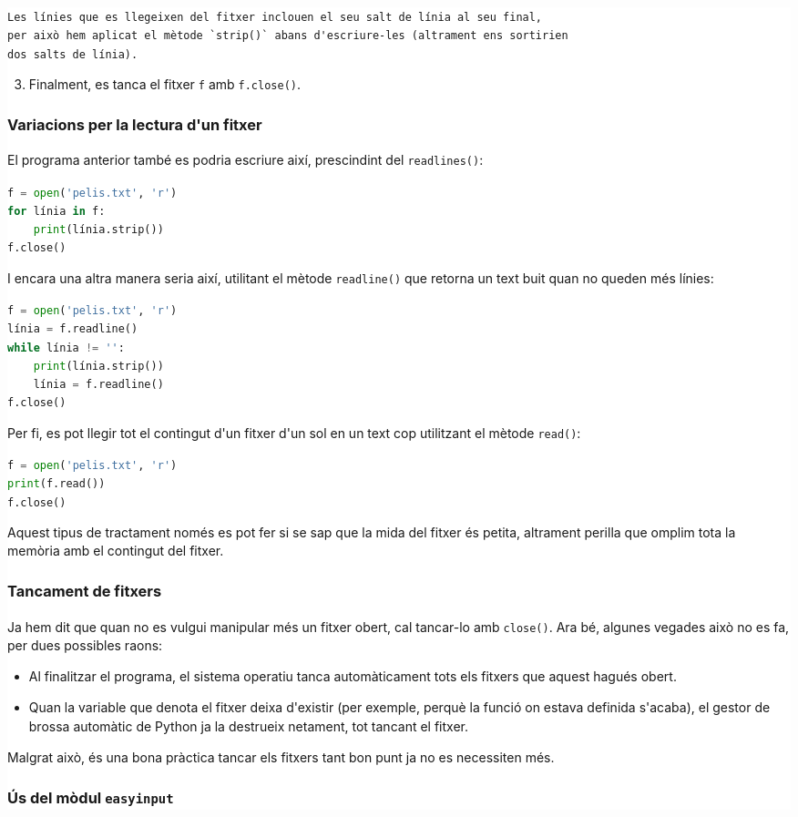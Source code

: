     Les línies que es llegeixen del fitxer inclouen el seu salt de línia al seu final,
    per això hem aplicat el mètode `strip()` abans d'escriure-les (altrament ens sortirien
    dos salts de línia).

3.  Finalment, es tanca el fitxer `f` amb `f.close()`.

### Variacions per la lectura d'un fitxer

El programa anterior també es podria escriure així, prescindint del `readlines()`:

```python
f = open('pelis.txt', 'r')
for línia in f:
    print(línia.strip())
f.close()
```

I encara una altra manera seria així, utilitant el mètode `readline()` que retorna
un text buit quan no queden més línies:

```python
f = open('pelis.txt', 'r')
línia = f.readline()
while línia != '':
    print(línia.strip())
    línia = f.readline()
f.close()
```

Per fi, es pot llegir tot el contingut d'un fitxer d'un sol en un text cop utilitzant
el mètode `read()`:

```python
f = open('pelis.txt', 'r')
print(f.read())
f.close()
```

Aquest tipus de tractament només es pot fer si se sap que la mida del fitxer és
petita, altrament perilla que omplim tota la memòria amb el contingut del fitxer.

### Tancament de fitxers

Ja hem dit que quan no es vulgui manipular més un fitxer obert,
cal tancar-lo amb `close()`. Ara bé, algunes vegades això no es fa, per dues
possibles raons:

-   Al finalitzar el programa, el sistema operatiu tanca automàticament tots els
    fitxers que aquest hagués obert.

-   Quan la variable que denota el fitxer deixa d'existir (per exemple, perquè
    la funció on estava definida s'acaba), el gestor de brossa automàtic de Python
    ja la destrueix netament, tot tancant el fitxer.

Malgrat això, és una bona pràctica tancar els fitxers tant bon punt ja no es
necessiten més.

### Ús del mòdul `easyinput`
